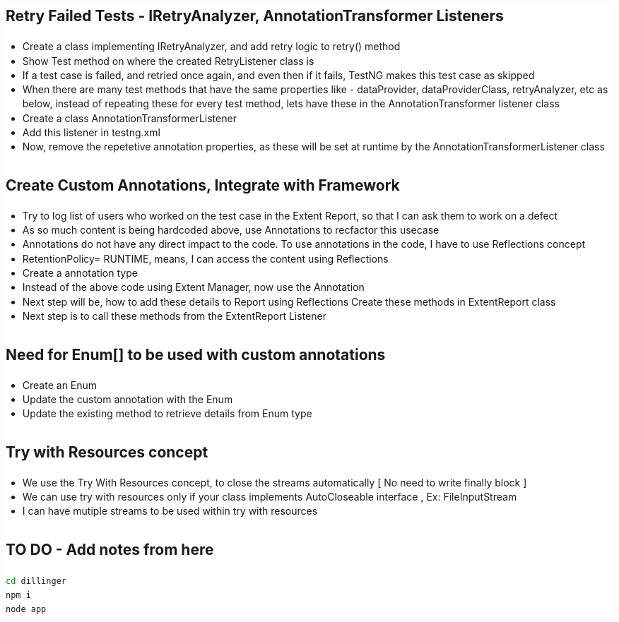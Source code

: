 ## Retry Failed Tests - IRetryAnalyzer, AnnotationTransformer Listeners
- Create a class implementing IRetryAnalyzer, and add retry logic to retry() method
- Show Test method on where the created RetryListener class is
- If a test case is failed, and retried once again, and even then if it fails, TestNG makes this test case as skipped
- When there are many test methods that have the same properties like - dataProvider, dataProviderClass, retryAnalyzer, etc as below,
instead of repeating these for every test method, lets have these in the AnnotationTransformer listener class
- Create a class AnnotationTransformerListener
- Add this listener in testng.xml
- Now, remove the repetetive annotation properties, as these will be set at runtime by the AnnotationTransformerListener class


## Create Custom Annotations, Integrate with Framework

- Try to log list of users who worked on the test case in the Extent Report, so that I can ask them to work on a defect
- As so much content is being hardcoded above, use Annotations to recfactor this usecase
- Annotations do not have any direct impact to the code. To use annotations in the code, I have to use Reflections concept
- RetentionPolicy= RUNTIME, means, I can access the content using Reflections
- Create a annotation type
- Instead of the above code using Extent Manager, now use the Annotation
- Next step will be, how to add these details to Report using Reflections
Create these methods in ExtentReport class
- Next step is to call these methods from the ExtentReport Listener

## Need for Enum[] to be used with custom annotations
- Create an Enum
- Update the custom annotation with the Enum
- Update the existing method to retrieve details from Enum type

## Try with Resources concept
- We use the Try With Resources concept, to close the streams automatically [ No need to write finally block ]
- We can use try with resources only if your class implements AutoCloseable interface , Ex: FileInputStream
- I can have mutiple streams to be used within try with resources


## TO DO - Add notes from here

```sh
cd dillinger
npm i
node app
```
